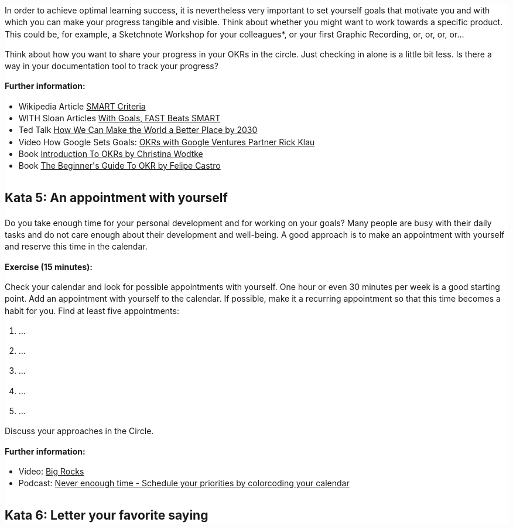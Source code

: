 In order to achieve optimal learning success, it is nevertheless very important to set yourself goals that motivate you and with which you can make your progress tangible and visible. Think about whether you might want to work towards a specific product. This could be, for example, a Sketchnote Workshop for your colleagues*, or your first Graphic Recording, or, or, or, or...

Think about how you want to share your progress in your OKRs in the circle. Just checking in alone is a little bit less. Is there a way in your documentation tool to track your progress?

**Further information:**

- Wikipedia Article [SMART Criteria](https://en.wikipedia.org/wiki/SMART_criteria)
- WITH Sloan Articles [With Goals, FAST Beats SMART](https://sloanreview.mit.edu/article/with-goals-fast-beats-smart)
- Ted Talk [How We Can Make the World a Better Place by 2030](https://www.youtube.com/watch?v=o08ykAqLOxk)
- Video How Google Sets Goals: [OKRs with Google Ventures Partner Rick Klau](https://www.youtube.com/watch?v=mJB83EZtAjc)
- Book [Introduction To OKRs by Christina Wodtke](https://www.oreilly.com/business/free/files/introduction-to-okrs.pdf)
- Book [The Beginner's Guide To OKR by Felipe Castro](https://felipecastro.com/resource/The-Beginners-Guide-to-OKR.pdf)

## Kata 5: An appointment with yourself

Do you take enough time for your personal development and for working on your goals? Many people are busy with their daily tasks and do not care enough about their development and well-being. A good approach is to make an appointment with yourself and reserve this time in the calendar.

**Exercise (15 minutes):**

Check your calendar and look for possible appointments with yourself. One hour or even 30 minutes per week is a good starting point. Add an appointment with yourself to the calendar. If possible, make it a recurring appointment so that this time becomes a habit for you. Find at least five appointments:

1. …

2. …

3. …

4. …

5. …

Discuss your approaches in the Circle.


**Further information:**

- Video: [Big Rocks](https://www.youtube.com/watch?v=fmV0gXpXwDU)
- Podcast: [Never enoough time - Schedule your priorities by colorcoding your calendar](http://www.asianefficiency.com/schedule-management/color-code-your-calendar/)


## Kata 6: Letter your favorite saying 
